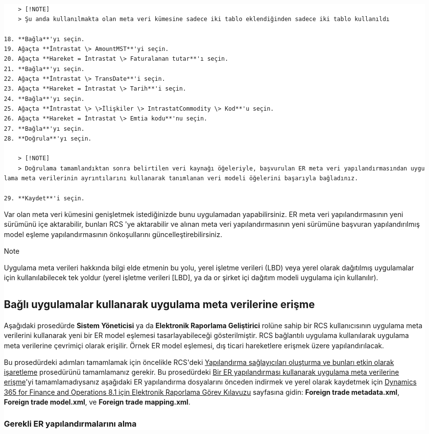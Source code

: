         > [!NOTE]
        > Şu anda kullanılmakta olan meta veri kümesine sadece iki tablo eklendiğinden sadece iki tablo kullanıldı

    18. **Bağla**'yı seçin.
    19. Ağaçta **İntrastat \> AmountMST**'yi seçin.
    20. Ağaçta **Hareket = İntrastat \> Faturalanan tutar**'ı seçin.
    21. **Bağla**'yı seçin.
    22. Ağaçta **İntrastat \> TransDate**'i seçin.
    23. Ağaçta **Hareket = İntrastat \> Tarih**'i seçin.
    24. **Bağla**'yı seçin.
    25. Ağaçta **İntrastat \> \>İlişkiler \> IntrastatCommodity \> Kod**'u seçin.
    26. Ağaçta **Hareket = İntrastat \> Emtia kodu**'nu seçin.
    27. **Bağla**'yı seçin.
    28. **Doğrula**'yı seçin.

        > [!NOTE]
        > Doğrulama tamamlandıktan sonra belirtilen veri kaynağı öğeleriyle, başvurulan ER meta veri yapılandırmasından uygulama meta verilerinin ayrıntılarını kullanarak tanımlanan veri modeli öğelerini başarıyla bağladınız.

    29. **Kaydet**'i seçin.

Var olan meta veri kümesini genişletmek istediğinizde bunu uygulamadan yapabilirsiniz. ER meta veri yapılandırmasının yeni sürümünü içe aktarabilir, bunları RCS 'ye aktarabilir ve alınan meta veri yapılandırmasının yeni sürümüne başvuran yapılandırılmış model eşleme yapılandırmasının önkoşullarını güncelleştirebilirsiniz.

> [!NOTE]
> Uygulama meta verileri hakkında bilgi elde etmenin bu yolu, yerel işletme verileri (LBD) veya yerel olarak dağıtılmış uygulamalar için kullanılabilecek tek yoldur (yerel işletme verileri \[LBD\], ya da or şirket içi dağıtım modeli uygulama için kullanılır).

## <a name="access-application-metadata-by-using-connected-applications"></a>Bağlı uygulamalar kullanarak uygulama meta verilerine erişme

Aşağıdaki prosedürde **Sistem Yöneticisi** ya da **Elektronik Raporlama Geliştirici** rolüne sahip bir RCS kullanıcısının uygulama meta verilerini kullanarak yeni bir ER model eşlemesi tasarlayabileceği gösterilmiştir. RCS bağlantılı uygulama kullanılarak uygulama meta verilerine çevrimiçi olarak erişilir. Örnek ER model eşlemesi, dış ticari hareketlere erişmek üzere yapılandırılacak.

Bu prosedürdeki adımları tamamlamak için öncelikle RCS'deki [Yapılandırma sağlayıcıları oluşturma ve bunları etkin olarak işaretleme](tasks/er-configuration-provider-mark-it-active-2016-11.md) prosedürünü tamamlamanız gerekir. Bu prosedürdeki [Bir ER yapılandırması kullanarak uygulama meta verilerine erişme](#access-application-metadata-by-using-an-er-configuration)'yi tamamlamadıysanız aşağıdaki ER yapılandırma dosyalarını önceden indirmek ve yerel olarak kaydetmek için [Dynamics 365 for Finance and Operations 8.1 için Elektronik Raporlama Görev Kılavuzu](https://go.microsoft.com/fwlink/?linkid=2082739) sayfasına gidin: **Foreign trade metadata.xml**, **Foreign trade model.xml**, ve **Foreign trade mapping.xml**.


### <a name="get-required-er-configurations"></a>Gerekli ER yapılandırmalarını alma
